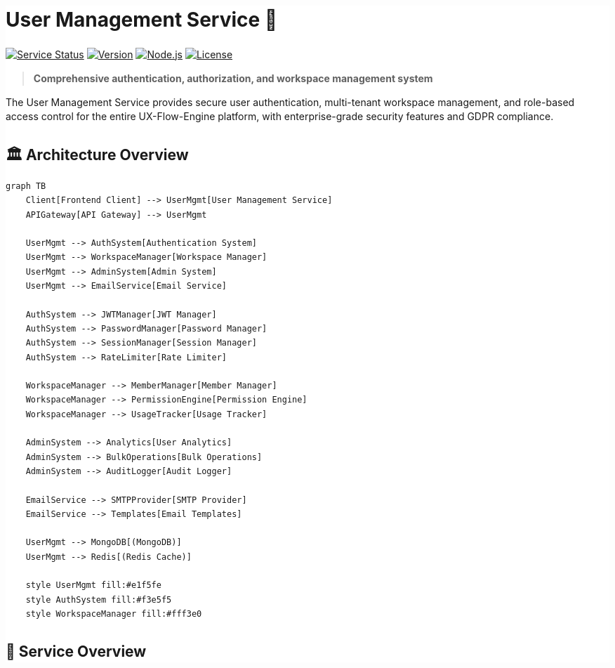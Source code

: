 # User Management Service 👥

[![Service Status](https://img.shields.io/badge/status-production-green.svg)](https://github.com/ux-flow-engine/user-management)
[![Version](https://img.shields.io/badge/version-2.0.0-blue.svg)](./package.json)
[![Node.js](https://img.shields.io/badge/node-%3E%3D18.0.0-brightgreen.svg)](https://nodejs.org/)
[![License](https://img.shields.io/badge/license-MIT-blue.svg)](LICENSE)

> **Comprehensive authentication, authorization, and workspace management system**

The User Management Service provides secure user authentication, multi-tenant workspace management, and role-based access control for the entire UX-Flow-Engine platform, with enterprise-grade security features and GDPR compliance.

## 🏛️ Architecture Overview

```mermaid
graph TB
    Client[Frontend Client] --> UserMgmt[User Management Service]
    APIGateway[API Gateway] --> UserMgmt
    
    UserMgmt --> AuthSystem[Authentication System]
    UserMgmt --> WorkspaceManager[Workspace Manager]
    UserMgmt --> AdminSystem[Admin System]
    UserMgmt --> EmailService[Email Service]
    
    AuthSystem --> JWTManager[JWT Manager]
    AuthSystem --> PasswordManager[Password Manager]
    AuthSystem --> SessionManager[Session Manager]
    AuthSystem --> RateLimiter[Rate Limiter]
    
    WorkspaceManager --> MemberManager[Member Manager]
    WorkspaceManager --> PermissionEngine[Permission Engine]
    WorkspaceManager --> UsageTracker[Usage Tracker]
    
    AdminSystem --> Analytics[User Analytics]
    AdminSystem --> BulkOperations[Bulk Operations]
    AdminSystem --> AuditLogger[Audit Logger]
    
    EmailService --> SMTPProvider[SMTP Provider]
    EmailService --> Templates[Email Templates]
    
    UserMgmt --> MongoDB[(MongoDB)]
    UserMgmt --> Redis[(Redis Cache)]
    
    style UserMgmt fill:#e1f5fe
    style AuthSystem fill:#f3e5f5
    style WorkspaceManager fill:#fff3e0
```

## 🎯 Service Overview
